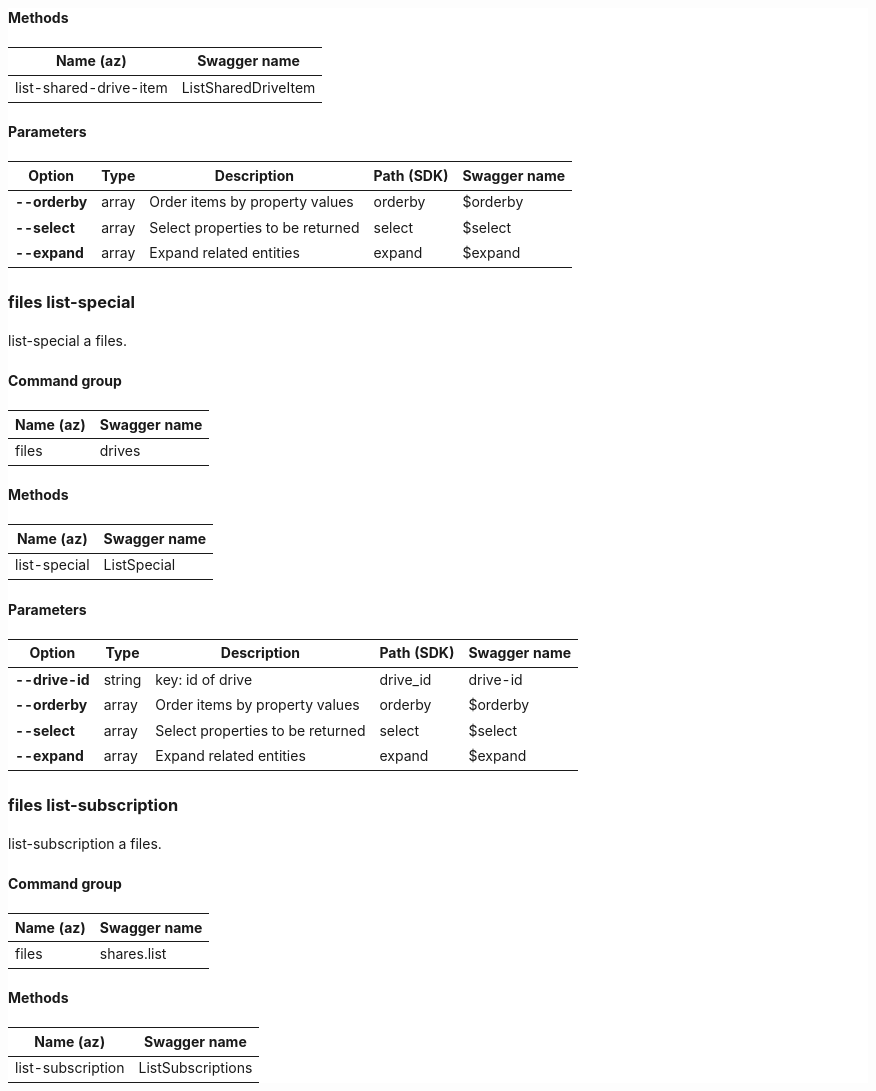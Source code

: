 #### Methods
|Name (az)|Swagger name|
|---------|------------|
|list-shared-drive-item|ListSharedDriveItem|

#### Parameters
|Option|Type|Description|Path (SDK)|Swagger name|
|------|----|-----------|----------|------------|
|**--orderby**|array|Order items by property values|orderby|$orderby|
|**--select**|array|Select properties to be returned|select|$select|
|**--expand**|array|Expand related entities|expand|$expand|

### files list-special

list-special a files.

#### Command group
|Name (az)|Swagger name|
|---------|------------|
|files|drives|

#### Methods
|Name (az)|Swagger name|
|---------|------------|
|list-special|ListSpecial|

#### Parameters
|Option|Type|Description|Path (SDK)|Swagger name|
|------|----|-----------|----------|------------|
|**--drive-id**|string|key: id of drive|drive_id|drive-id|
|**--orderby**|array|Order items by property values|orderby|$orderby|
|**--select**|array|Select properties to be returned|select|$select|
|**--expand**|array|Expand related entities|expand|$expand|

### files list-subscription

list-subscription a files.

#### Command group
|Name (az)|Swagger name|
|---------|------------|
|files|shares.list|

#### Methods
|Name (az)|Swagger name|
|---------|------------|
|list-subscription|ListSubscriptions|
